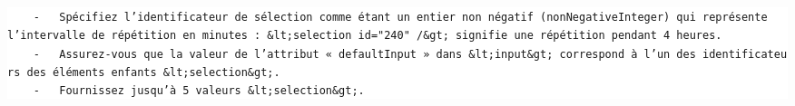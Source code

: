         -   Spécifiez l’identificateur de sélection comme étant un entier non négatif (nonNegativeInteger) qui représente l’intervalle de répétition en minutes : &lt;selection id="240" /&gt; signifie une répétition pendant 4 heures.
        -   Assurez-vous que la valeur de l’attribut « defaultInput » dans &lt;input&gt; correspond à l’un des identificateurs des éléments enfants &lt;selection&gt;.
        -   Fournissez jusqu’à 5 valeurs &lt;selection&gt;.